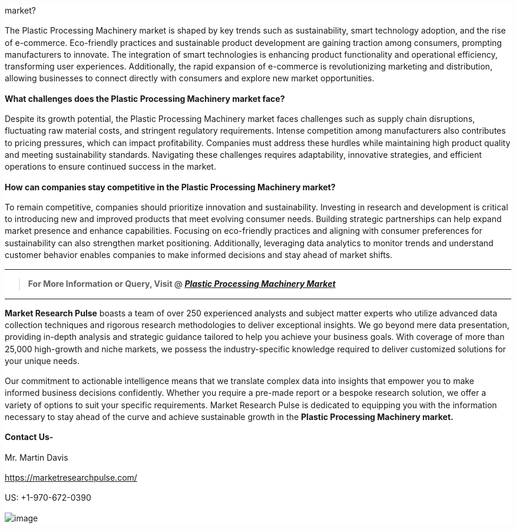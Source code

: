 market?</strong></p><p>The Plastic Processing Machinery market is shaped by key trends such as sustainability, smart technology adoption, and the rise of e-commerce. Eco-friendly practices and sustainable product development are gaining traction among consumers, prompting manufacturers to innovate. The integration of smart technologies is enhancing product functionality and operational efficiency, transforming user experiences. Additionally, the rapid expansion of e-commerce is revolutionizing marketing and distribution, allowing businesses to connect directly with consumers and explore new market opportunities.</p><p><strong>What challenges does the Plastic Processing Machinery market face?</strong></p><p>Despite its growth potential, the Plastic Processing Machinery market faces challenges such as supply chain disruptions, fluctuating raw material costs, and stringent regulatory requirements. Intense competition among manufacturers also contributes to pricing pressures, which can impact profitability. Companies must address these hurdles while maintaining high product quality and meeting sustainability standards. Navigating these challenges requires adaptability, innovative strategies, and efficient operations to ensure continued success in the market.</p><p><strong>How can companies stay competitive in the Plastic Processing Machinery market?</strong></p><p>To remain competitive, companies should prioritize innovation and sustainability. Investing in research and development is critical to introducing new and improved products that meet evolving consumer needs. Building strategic partnerships can help expand market presence and enhance capabilities. Focusing on eco-friendly practices and aligning with consumer preferences for sustainability can also strengthen market positioning. Additionally, leveraging data analytics to monitor trends and understand customer behavior enables companies to make informed decisions and stay ahead of market shifts.</p><hr /><blockquote><p><strong>For More Information or Query, Visit @&nbsp;<em><a href="https://marketresearchpulse.com/report/2436/plastic-processing-machinery-market?utm_source=Linkedin&utm_medium=0116">Plastic Processing Machinery Market</a></em></strong></p></blockquote><hr /><p><strong>Market Research Pulse</strong> boasts a team of over 250 experienced analysts and subject matter experts who utilize advanced data collection techniques and rigorous research methodologies to deliver exceptional insights. We go beyond mere data presentation, providing in-depth analysis and strategic guidance tailored to help you achieve your business goals. With coverage of more than 25,000 high-growth and niche markets, we possess the industry-specific knowledge required to deliver customized solutions for your unique needs.</p><p>Our commitment to actionable intelligence means that we translate complex data into insights that empower you to make informed business decisions confidently. Whether you require a pre-made report or a bespoke research solution, we offer a variety of options to suit your specific requirements. Market Research Pulse is dedicated to equipping you with the information necessary to stay ahead of the curve and achieve sustainable growth in the <strong>Plastic Processing Machinery market.</strong></p><p><strong>Contact Us-</strong></p><p>Mr. Martin Davis</p><p>https://marketresearchpulse.com/</p><p>US: +1-970-672-0390</p>
![image](https://github.com/user-attachments/assets/1dc2fd71-e69c-4d62-b494-1d621a3f6197)

